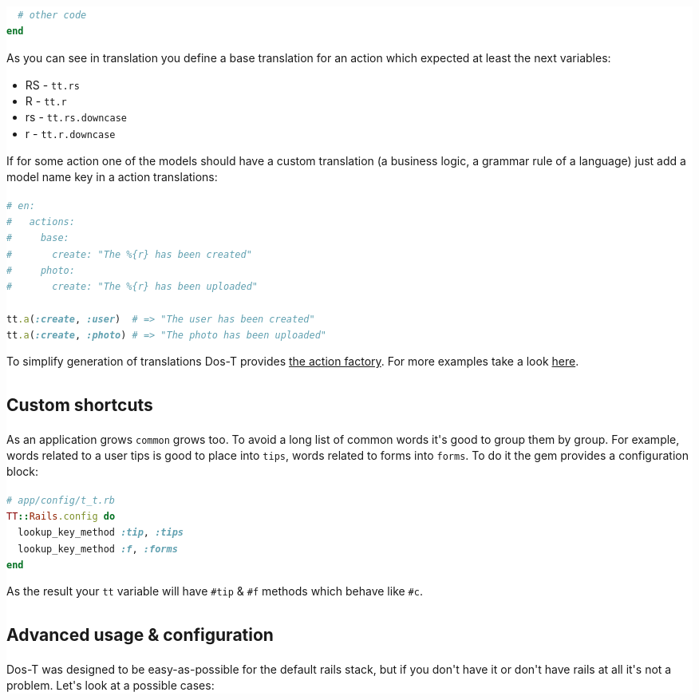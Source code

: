 ```ruby
  # other code
end
```

As you can see in translation you define a base translation for an action which expected at least the next variables:
- RS  - `tt.rs`
- R   - `tt.r`
- rs  - `tt.rs.downcase`
- r   - `tt.r.downcase`

If for some action one of the models should have a custom translation (a business logic, a grammar rule of a language)
just add a model name key in a action translations:

```ruby
# en:
#   actions:
#     base:
#       create: "The %{r} has been created"
#     photo:
#       create: "The %{r} has been uploaded"

tt.a(:create, :user)  # => "The user has been created"
tt.a(:create, :photo) # => "The photo has been uploaded"
```

To simplify generation of translations Dos-T provides [the action factory](./docs/action_factory.md).
For more examples take a look [here](./examples/).

## Custom shortcuts

As an application grows `common` grows too. To avoid a long list of common words it's good to group them by group.
For example, words related to a user tips is good to place into `tips`, words related to forms into `forms`. To do it
the gem provides a configuration block:

```ruby
# app/config/t_t.rb
TT::Rails.config do
  lookup_key_method :tip, :tips
  lookup_key_method :f, :forms
end
```
As the result your `tt` variable will have `#tip` & `#f` methods which behave like `#c`.

## Advanced usage & configuration

Dos-T was designed to be easy-as-possible for the default rails stack, but if you don't have it or don't have rails at
all it's not a problem. Let's look at a possible cases:
